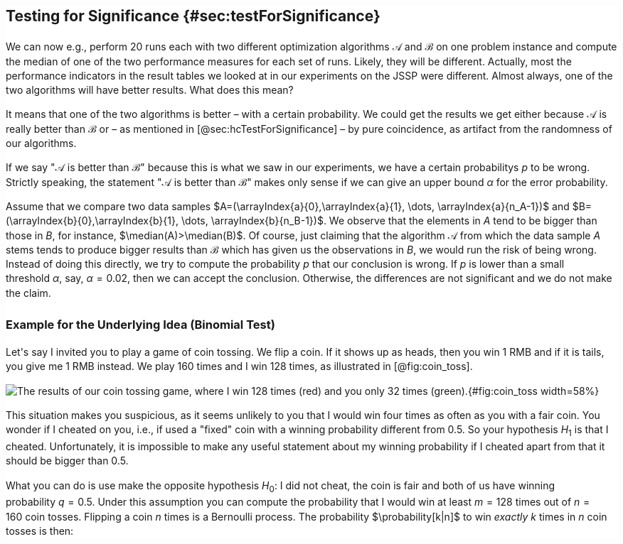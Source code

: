 ## Testing for Significance {#sec:testForSignificance}

We can now e.g., perform 20 runs each with two different optimization algorithms&nbsp;$\mathcal{A}$ and&nbsp;$\mathcal{B}$ on one problem instance and compute the median of one of the two performance measures for each set of runs.
Likely, they will be different.
Actually, most the performance indicators in the result tables we looked at in our experiments on the JSSP were different.
Almost always, one of the two algorithms will have better results.
What does this mean?

It means that one of the two algorithms is better &ndash; with a certain probability.
We could get the results we get either because $\mathcal{A}$ is really better than $\mathcal{B}$ or &ndash; as mentioned in [@sec:hcTestForSignificance] &ndash; by pure coincidence, as artifact from the randomness of our algorithms. 

If we say "$\mathcal{A}$ is better than $\mathcal{B}$" because this is what we saw in our experiments, we have a certain probabilitys&nbsp;$p$ to be wrong.
Strictly speaking, the statement "$\mathcal{A}$ is better than $\mathcal{B}$" makes only sense if we can give an upper bound&nbsp;$\alpha$ for the error probability.

Assume that we compare two data samples&nbsp;$A=(\arrayIndex{a}{0},\arrayIndex{a}{1}, \dots, \arrayIndex{a}{n_A-1})$ and&nbsp;$B=(\arrayIndex{b}{0},\arrayIndex{b}{1}, \dots, \arrayIndex{b}{n_B-1})$.
We observe that the elements in&nbsp;$A$ tend to be bigger than those in&nbsp;$B$, for instance, $\median(A)>\median(B)$.
Of course, just claiming that the algorithm&nbsp;$\mathcal{A}$ from which the data sample&nbsp;$A$ stems tends to produce bigger results than&nbsp;$\mathcal{B}$ which has given us the observations in&nbsp;$B$, we would run the risk of being wrong.
Instead of doing this directly, we try to compute the probability&nbsp;$p$ that our conclusion is wrong.
If&nbsp;$p$ is lower than a small threshold&nbsp;$\alpha$, say, $\alpha=0.02$, then we can accept the conclusion.
Otherwise, the differences are not significant and we do not make the claim.

### Example for the Underlying Idea (Binomial Test)

Let's say I invited you to play a game of coin tossing.
We flip a coin.
If it shows up as heads, then you win 1&nbsp;RMB and if it is tails, you give me 1&nbsp;RMB instead.
We play 160&nbsp;times and I win 128&nbsp;times, as illustrated in [@fig:coin_toss]. 

![The results of our coin tossing game, where I win 128&nbsp;times (red) and you only 32&nbsp;times (green).](\relative.path{coin_toss.svgz}){#fig:coin_toss width=58%} 

This situation makes you suspicious, as it seems unlikely to you that I would win four times as often as you with a fair coin.
You wonder if I cheated on you, i.e., if used a "fixed" coin with a winning probability different from 0.5.
So your hypothesis&nbsp;$H_1$ is that I cheated.
Unfortunately, it is impossible to make any useful statement about my winning probability if I cheated apart from that it should be bigger than 0.5. 

What you can do is use make the opposite hypothesis&nbsp;$H_0$: I did not cheat, the coin is fair and both of us have winning probability&nbsp;$q=0.5$.
Under this assumption you can compute the probability that I would win at least $m=128$&nbsp;times out of $n=160$&nbsp;coin tosses.
Flipping a coin $n$&nbsp;times is a Bernoulli process.
The probability&nbsp;$\probability[k|n]$ to win *exactly* $k$&nbsp;times in $n$&nbsp;coin tosses is then: 
